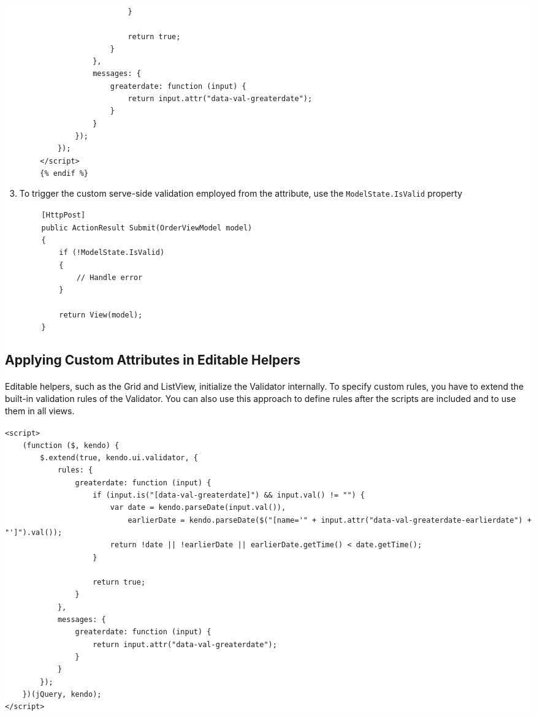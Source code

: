                                 }

                                return true;
                            }
                        },
                        messages: {
                            greaterdate: function (input) {
                                return input.attr("data-val-greaterdate");
                            }
                        }
                    });
                });
            </script>
            {% endif %}

3. To trigger the custom serve-side validation employed from the attribute, use the `ModelState.IsValid` property

            [HttpPost]
            public ActionResult Submit(OrderViewModel model)
            {
                if (!ModelState.IsValid)
                {
                    // Handle error
                }
        
                return View(model);
            }


## Applying Custom Attributes in Editable Helpers

Editable helpers, such as the Grid and ListView, initialize the Validator internally. To specify custom rules, you have to extend the built-in validation rules of the Validator. You can also use this approach to define rules after the scripts are included and to use them in all views.

    <script>
        (function ($, kendo) {
            $.extend(true, kendo.ui.validator, {
                rules: {
                    greaterdate: function (input) {
                        if (input.is("[data-val-greaterdate]") && input.val() != "") {
                            var date = kendo.parseDate(input.val()),
                                earlierDate = kendo.parseDate($("[name='" + input.attr("data-val-greaterdate-earlierdate") + "']").val());
                            return !date || !earlierDate || earlierDate.getTime() < date.getTime();
                        }

                        return true;
                    }
                },
                messages: {
                    greaterdate: function (input) {
                        return input.attr("data-val-greaterdate");
                    }
                }
            });
        })(jQuery, kendo);
    </script>
